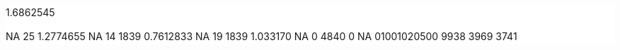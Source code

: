 1.6862545
</td>
<td style="text-align:left;">
NA
</td>
<td style="text-align:right;">
25
</td>
<td style="text-align:right;">
1.2774655
</td>
<td style="text-align:left;">
NA
</td>
<td style="text-align:right;">
14
</td>
<td style="text-align:right;">
1839
</td>
<td style="text-align:right;">
0.7612833
</td>
<td style="text-align:left;">
NA
</td>
<td style="text-align:right;">
19
</td>
<td style="text-align:right;">
1839
</td>
<td style="text-align:right;">
1.033170
</td>
<td style="text-align:left;">
NA
</td>
<td style="text-align:right;">
0
</td>
<td style="text-align:right;">
4840
</td>
<td style="text-align:right;">
0
</td>
<td style="text-align:left;">
NA
</td>
</tr>
<tr>
<td style="text-align:left;">
01001020500
</td>
<td style="text-align:right;">
9938
</td>
<td style="text-align:right;">
3969
</td>
<td style="text-align:right;">
3741
</td>